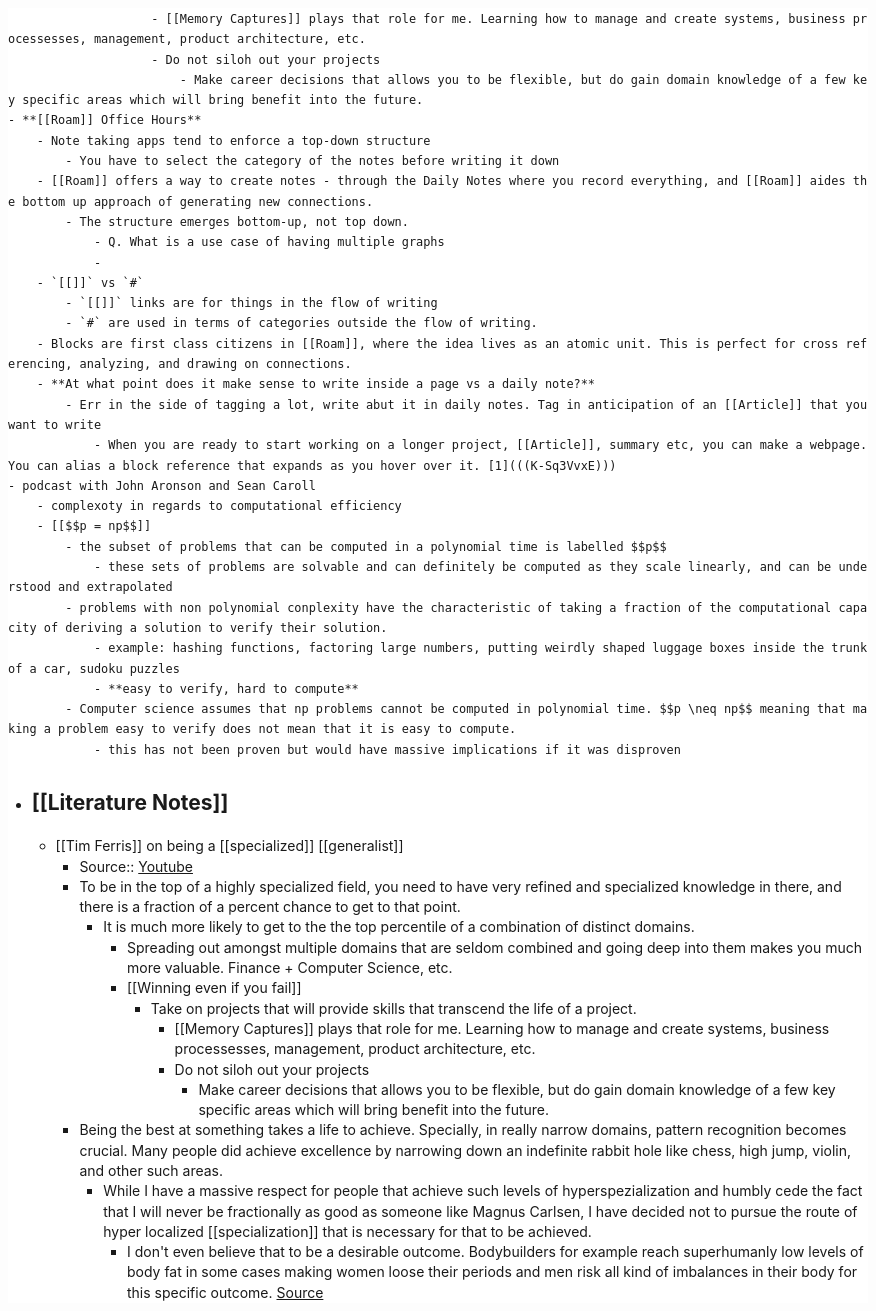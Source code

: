                         - [[Memory Captures]] plays that role for me. Learning how to manage and create systems, business processesses, management, product architecture, etc. 
                        - Do not siloh out your projects
                            - Make career decisions that allows you to be flexible, but do gain domain knowledge of a few key specific areas which will bring benefit into the future.
    - **[[Roam]] Office Hours**
        - Note taking apps tend to enforce a top-down structure
            - You have to select the category of the notes before writing it down
        - [[Roam]] offers a way to create notes - through the Daily Notes where you record everything, and [[Roam]] aides the bottom up approach of generating new connections.
            - The structure emerges bottom-up, not top down.
                - Q. What is a use case of having multiple graphs
                - 
        - `[[]]` vs `#`
            - `[[]]` links are for things in the flow of writing
            - `#` are used in terms of categories outside the flow of writing.
        - Blocks are first class citizens in [[Roam]], where the idea lives as an atomic unit. This is perfect for cross referencing, analyzing, and drawing on connections.
        - **At what point does it make sense to write inside a page vs a daily note?**
            - Err in the side of tagging a lot, write abut it in daily notes. Tag in anticipation of an [[Article]] that you want to write
                - When you are ready to start working on a longer project, [[Article]], summary etc, you can make a webpage. You can alias a block reference that expands as you hover over it. [1](((K-Sq3VvxE)))
    - podcast with John Aronson and Sean Caroll
        - complexoty in regards to computational efficiency
        - [[$$p = np$$]]
            - the subset of problems that can be computed in a polynomial time is labelled $$p$$
                - these sets of problems are solvable and can definitely be computed as they scale linearly, and can be understood and extrapolated
            - problems with non polynomial conplexity have the characteristic of taking a fraction of the computational capacity of deriving a solution to verify their solution.
                - example: hashing functions, factoring large numbers, putting weirdly shaped luggage boxes inside the trunk of a car, sudoku puzzles
                - **easy to verify, hard to compute**
            - Computer science assumes that np problems cannot be computed in polynomial time. $$p \neq np$$ meaning that making a problem easy to verify does not mean that it is easy to compute.
                - this has not been proven but would have massive implications if it was disproven
- ## [[Literature Notes]]
    - [[Tim Ferris]] on being a [[specialized]] [[generalist]]
        - Source:: [Youtube](https://www.youtube.com/watch?v=wCPbPMRNnvk&t=195s)
        - To be in the top of a highly specialized field, you need to have very refined and specialized knowledge in there, and there is a fraction of a percent chance to get to that point.
            - It is much more likely to get to the the top percentile of a combination of distinct domains.
                - Spreading out amongst multiple domains that are seldom combined and going deep into them makes you much more valuable. Finance + Computer Science, etc.
                - [[Winning even if you fail]]
                    - Take on projects that will provide skills that transcend the life of a project.
                        - [[Memory Captures]] plays that role for me. Learning how to manage and create systems, business processesses, management, product architecture, etc. 
                        - Do not siloh out your projects
                            - Make career decisions that allows you to be flexible, but do gain domain knowledge of a few key specific areas which will bring benefit into the future.
        - Being the best at something takes a life to achieve. Specially, in really narrow domains, pattern recognition becomes crucial. Many people did achieve excellence by narrowing down an indefinite rabbit hole like chess, high jump, violin, and other such areas. 
            - While I have a massive respect for people that achieve such levels of hyperspezialization and humbly cede the fact that I will never be fractionally as good as someone like Magnus Carlsen, I have decided not to pursue the route of hyper localized [[specialization]] that is necessary for that to be achieved. 
                - I don't even believe that to be a desirable outcome. Bodybuilders for example reach superhumanly low levels of body fat in some cases making women loose their periods and men risk all kind of imbalances in their body for this specific outcome. [Source](https://naturallyintense.net/blog/weight-loss/menstrual-irregularities-amenorrhea-in-female-athletes-reducing-body-fat/)